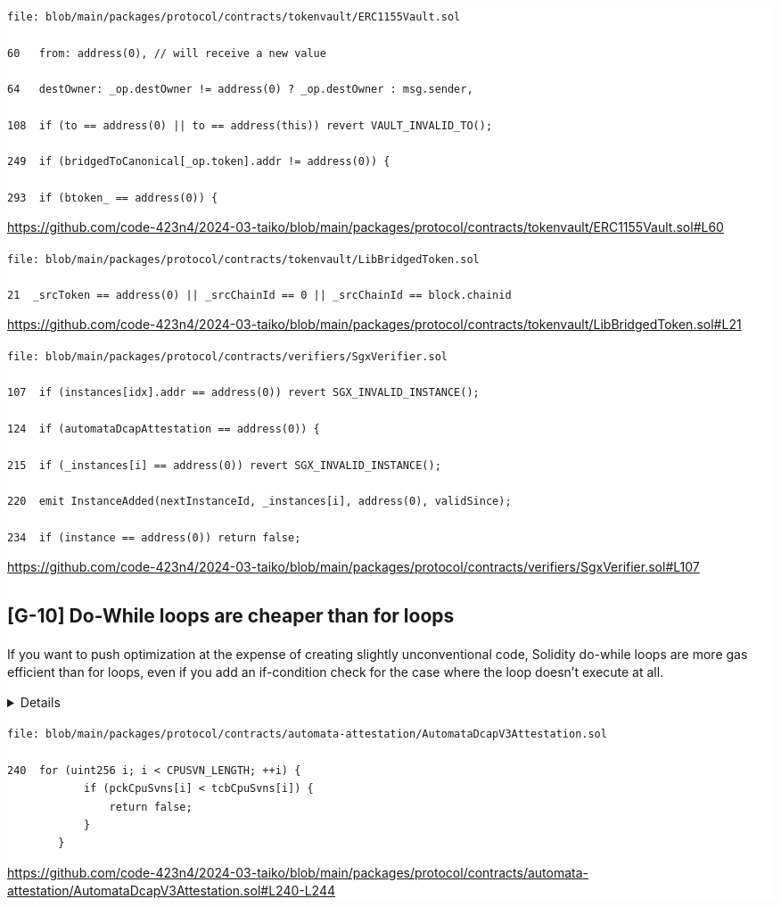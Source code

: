 ```solidity
file: blob/main/packages/protocol/contracts/tokenvault/ERC1155Vault.sol

60   from: address(0), // will receive a new value

64   destOwner: _op.destOwner != address(0) ? _op.destOwner : msg.sender,

108  if (to == address(0) || to == address(this)) revert VAULT_INVALID_TO();

249  if (bridgedToCanonical[_op.token].addr != address(0)) {

293  if (btoken_ == address(0)) {

```
https://github.com/code-423n4/2024-03-taiko/blob/main/packages/protocol/contracts/tokenvault/ERC1155Vault.sol#L60


```solidity
file: blob/main/packages/protocol/contracts/tokenvault/LibBridgedToken.sol

21  _srcToken == address(0) || _srcChainId == 0 || _srcChainId == block.chainid

```
https://github.com/code-423n4/2024-03-taiko/blob/main/packages/protocol/contracts/tokenvault/LibBridgedToken.sol#L21

```solidity
file: blob/main/packages/protocol/contracts/verifiers/SgxVerifier.sol

107  if (instances[idx].addr == address(0)) revert SGX_INVALID_INSTANCE();

124  if (automataDcapAttestation == address(0)) {

215  if (_instances[i] == address(0)) revert SGX_INVALID_INSTANCE();

220  emit InstanceAdded(nextInstanceId, _instances[i], address(0), validSince);

234  if (instance == address(0)) return false;

```
https://github.com/code-423n4/2024-03-taiko/blob/main/packages/protocol/contracts/verifiers/SgxVerifier.sol#L107

## [G-10] Do-While loops are cheaper than for loops

If you want to push optimization at the expense of creating slightly unconventional code, Solidity do-while loops are more gas efficient than for loops, even if you add an if-condition check for the case where the loop doesn’t execute at all.

<details></details>

```solidity
file: blob/main/packages/protocol/contracts/automata-attestation/AutomataDcapV3Attestation.sol

240  for (uint256 i; i < CPUSVN_LENGTH; ++i) {
            if (pckCpuSvns[i] < tcbCpuSvns[i]) {
                return false;
            }
        }
```
https://github.com/code-423n4/2024-03-taiko/blob/main/packages/protocol/contracts/automata-attestation/AutomataDcapV3Attestation.sol#L240-L244

